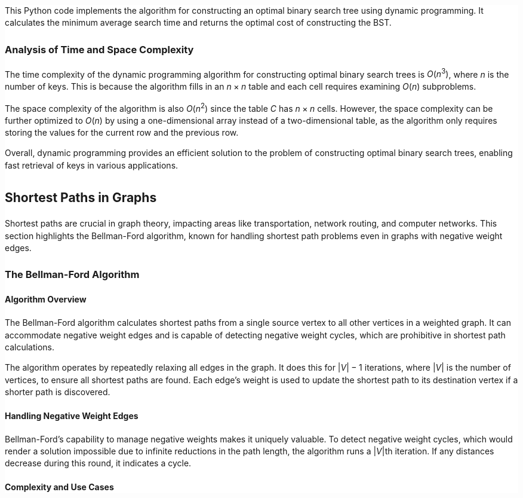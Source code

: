 This Python code implements the algorithm for constructing an optimal
binary search tree using dynamic programming. It calculates the minimum
average search time and returns the optimal cost of constructing the
BST.

### Analysis of Time and Space Complexity

The time complexity of the dynamic programming algorithm for
constructing optimal binary search trees is $`O(n^3)`$, where $`n`$ is
the number of keys. This is because the algorithm fills in an
$`n \times n`$ table and each cell requires examining $`O(n)`$
subproblems.

The space complexity of the algorithm is also $`O(n^2)`$ since the table
$`C`$ has $`n \times n`$ cells. However, the space complexity can be
further optimized to $`O(n)`$ by using a one-dimensional array instead
of a two-dimensional table, as the algorithm only requires storing the
values for the current row and the previous row.

Overall, dynamic programming provides an efficient solution to the
problem of constructing optimal binary search trees, enabling fast
retrieval of keys in various applications.

## Shortest Paths in Graphs

Shortest paths are crucial in graph theory, impacting areas like
transportation, network routing, and computer networks. This section
highlights the Bellman-Ford algorithm, known for handling shortest path
problems even in graphs with negative weight edges.

### The Bellman-Ford Algorithm

#### Algorithm Overview

The Bellman-Ford algorithm calculates shortest paths from a single
source vertex to all other vertices in a weighted graph. It can
accommodate negative weight edges and is capable of detecting negative
weight cycles, which are prohibitive in shortest path calculations.

The algorithm operates by repeatedly relaxing all edges in the graph. It
does this for $`|V|-1`$ iterations, where $`|V|`$ is the number of
vertices, to ensure all shortest paths are found. Each edge’s weight is
used to update the shortest path to its destination vertex if a shorter
path is discovered.

#### Handling Negative Weight Edges

Bellman-Ford’s capability to manage negative weights makes it uniquely
valuable. To detect negative weight cycles, which would render a
solution impossible due to infinite reductions in the path length, the
algorithm runs a $`|V|`$th iteration. If any distances decrease during
this round, it indicates a cycle.

#### Complexity and Use Cases
